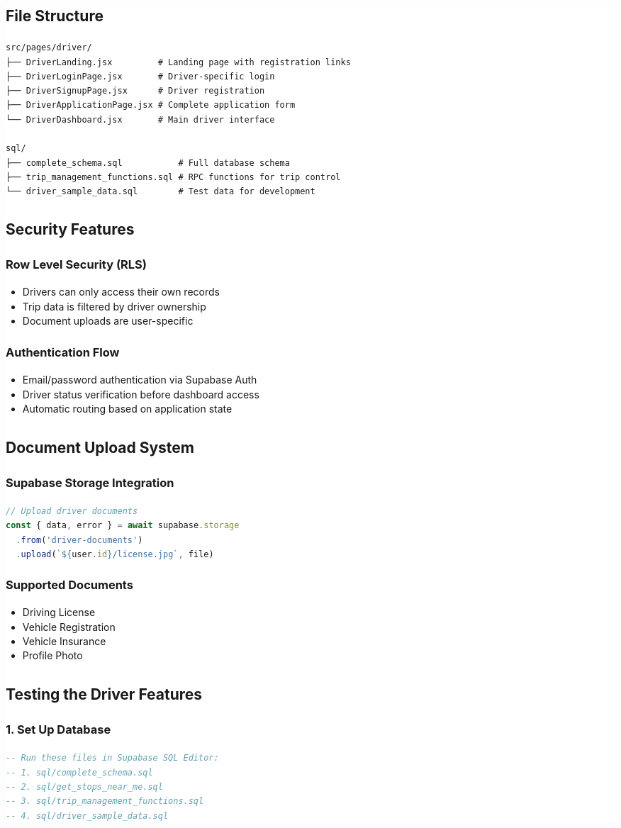 ## File Structure

```
src/pages/driver/
├── DriverLanding.jsx         # Landing page with registration links
├── DriverLoginPage.jsx       # Driver-specific login
├── DriverSignupPage.jsx      # Driver registration
├── DriverApplicationPage.jsx # Complete application form
└── DriverDashboard.jsx       # Main driver interface

sql/
├── complete_schema.sql           # Full database schema
├── trip_management_functions.sql # RPC functions for trip control
└── driver_sample_data.sql        # Test data for development
```

## Security Features

### Row Level Security (RLS)
- Drivers can only access their own records
- Trip data is filtered by driver ownership
- Document uploads are user-specific

### Authentication Flow
- Email/password authentication via Supabase Auth
- Driver status verification before dashboard access
- Automatic routing based on application state

## Document Upload System

### Supabase Storage Integration
```javascript
// Upload driver documents
const { data, error } = await supabase.storage
  .from('driver-documents')
  .upload(`${user.id}/license.jpg`, file)
```

### Supported Documents
- Driving License
- Vehicle Registration
- Vehicle Insurance
- Profile Photo

## Testing the Driver Features

### 1. Set Up Database
```sql
-- Run these files in Supabase SQL Editor:
-- 1. sql/complete_schema.sql
-- 2. sql/get_stops_near_me.sql
-- 3. sql/trip_management_functions.sql
-- 4. sql/driver_sample_data.sql
```
